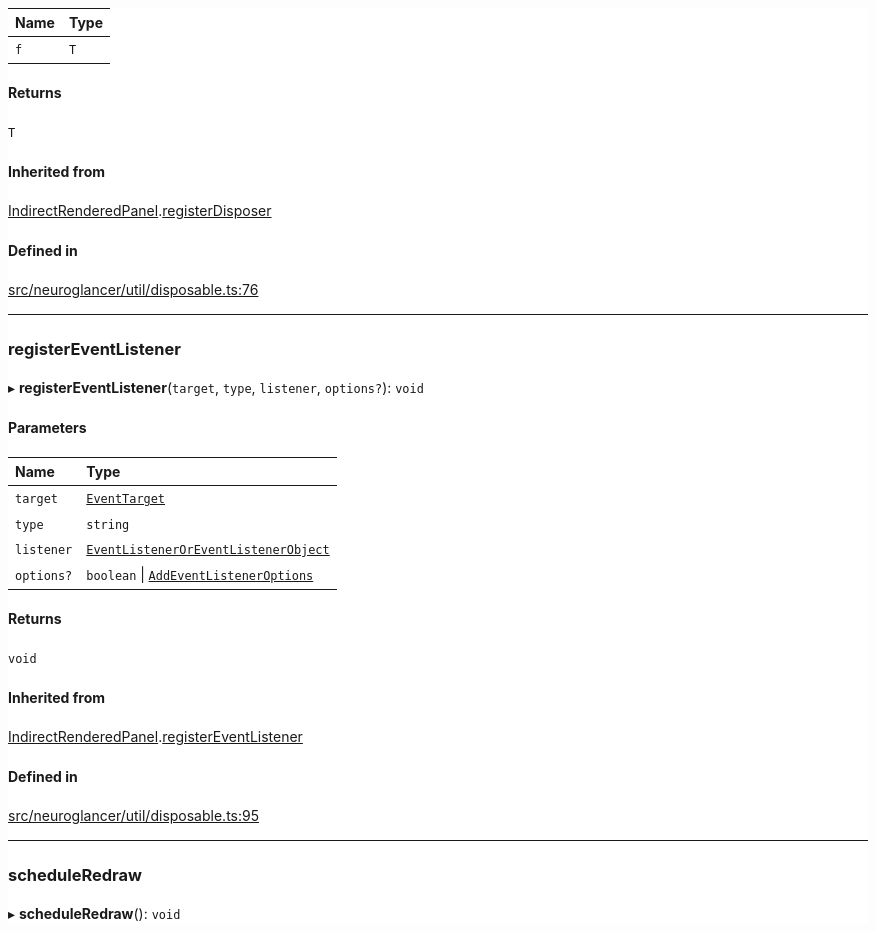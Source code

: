 | Name | Type |
| :------ | :------ |
| `f` | `T` |

#### Returns

`T`

#### Inherited from

[IndirectRenderedPanel](widget_invlerp._internal_.IndirectRenderedPanel.md).[registerDisposer](widget_invlerp._internal_.IndirectRenderedPanel.md#registerdisposer)

#### Defined in

[src/neuroglancer/util/disposable.ts:76](https://github.com/ActiveBrainAtlas2/neuroglancer/blob/1beb5d34/src/neuroglancer/util/disposable.ts#L76)

___

### registerEventListener

▸ **registerEventListener**(`target`, `type`, `listener`, `options?`): `void`

#### Parameters

| Name | Type |
| :------ | :------ |
| `target` | [`EventTarget`](../modules/annotation_annotation_layer_state._internal_.md#eventtarget) |
| `type` | `string` |
| `listener` | [`EventListenerOrEventListenerObject`](../modules/annotation_annotation_layer_state._internal_.md#eventlisteneroreventlistenerobject) |
| `options?` | `boolean` \| [`AddEventListenerOptions`](../interfaces/annotation_annotation_layer_state._internal_.AddEventListenerOptions.md) |

#### Returns

`void`

#### Inherited from

[IndirectRenderedPanel](widget_invlerp._internal_.IndirectRenderedPanel.md).[registerEventListener](widget_invlerp._internal_.IndirectRenderedPanel.md#registereventlistener)

#### Defined in

[src/neuroglancer/util/disposable.ts:95](https://github.com/ActiveBrainAtlas2/neuroglancer/blob/1beb5d34/src/neuroglancer/util/disposable.ts#L95)

___

### scheduleRedraw

▸ **scheduleRedraw**(): `void`

